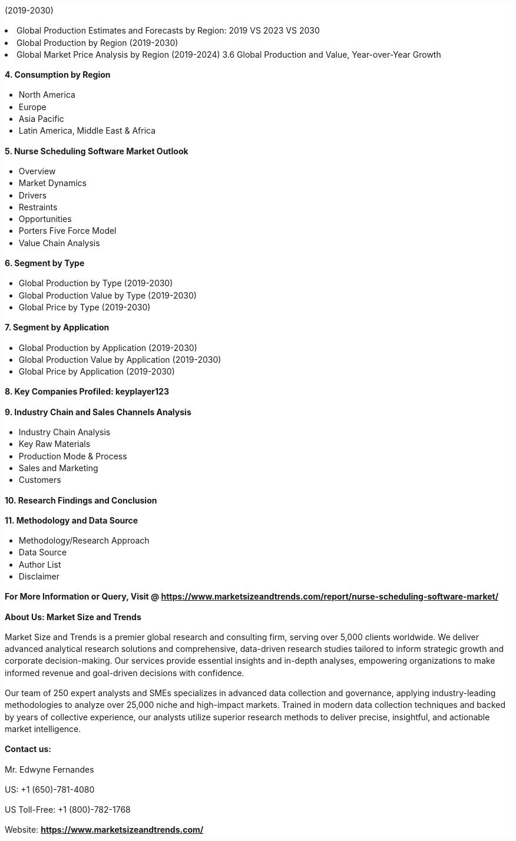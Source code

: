 (2019-2030)</li><li>Global Production Estimates and Forecasts by Region: 2019 VS 2023 VS 2030</li><li>Global Production by Region (2019-2030)</li><li>Global Market Price Analysis by Region (2019-2024) 3.6 Global Production and Value, Year-over-Year Growth</li></ul><p><strong>4. Consumption by Region</strong></p><ul><li>North America</li><li>Europe</li><li>Asia Pacific</li><li>Latin America, Middle East &amp; Africa</li></ul><p><strong>5. Nurse Scheduling Software Market Outlook</strong></p><ul><li>Overview</li><li>Market Dynamics</li><li>Drivers</li><li>Restraints</li><li>Opportunities</li><li>Porters Five Force Model</li><li>Value Chain Analysis&nbsp;</li></ul><p><strong>6. Segment by Type</strong></p><ul><li>Global Production by Type (2019-2030)</li><li>Global Production Value by Type (2019-2030)</li><li>Global Price by Type (2019-2030)</li></ul><p><strong>7. Segment by Application</strong></p><ul><li>Global Production by Application (2019-2030)</li><li>Global Production Value by Application (2019-2030)</li><li>Global Price by Application (2019-2030)</li></ul><p><strong>8. Key Companies Profiled: keyplayer123</strong></p><p><strong>9. Industry Chain and Sales Channels Analysis</strong></p><ul><li>Industry Chain Analysis</li><li>Key Raw Materials</li><li>Production Mode &amp; Process</li><li>Sales and Marketing</li><li>Customers</li></ul><p><strong>10. Research Findings and Conclusion</strong></p><p><strong>11. Methodology and Data Source</strong></p><ul><li>Methodology/Research Approach</li><li>Data Source</li><li>Author List</li><li>Disclaimer</li></ul></p><p><strong>For More Information or Query, Visit @ <a href="https://www.marketsizeandtrends.com/report/nurse-scheduling-software-market/">https://www.marketsizeandtrends.com/report/nurse-scheduling-software-market/</a></strong></p><p><strong>About Us: Market Size and Trends</strong></p><p>Market Size and Trends is a premier global research and consulting firm, serving over 5,000 clients worldwide. We deliver advanced analytical research solutions and comprehensive, data-driven research studies tailored to inform strategic growth and corporate decision-making. Our services provide essential insights and in-depth analyses, empowering organizations to make informed revenue and goal-driven decisions with confidence.</p><p>Our team of 250 expert analysts and SMEs specializes in advanced data collection and governance, applying industry-leading methodologies to analyze over 25,000 niche and high-impact markets. Trained in modern data collection techniques and backed by years of collective experience, our analysts utilize superior research methods to deliver precise, insightful, and actionable market intelligence.</p><p><strong>Contact us:</strong></p><p>Mr. Edwyne Fernandes</p><p>US: +1 (650)-781-4080</p><p>US Toll-Free: +1 (800)-782-1768</p><p>Website: <strong><a href="https://www.marketsizeandtrends.com/">https://www.marketsizeandtrends.com/</a></strong></p>
